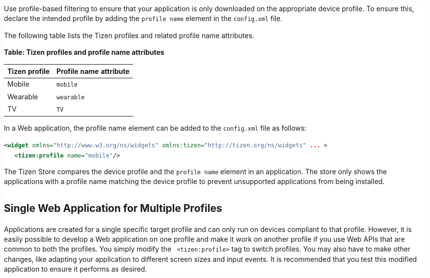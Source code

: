 Use profile-based filtering to ensure that your application is only
downloaded on the appropriate device profile. To ensure this, declare
the intended profile by adding the `profile name` element in the
`config.xml` file.

The following table lists the Tizen profiles and related profile name
attributes.

**Table: Tizen profiles and profile name attributes**

| Tizen profile | Profile name attribute |
| ------------- | ---------------------- |
| Mobile        | `mobile`               |
| Wearable      | `wearable`             |
| TV            | `TV`                   |

In a Web application, the profile name element can be added to the
`config.xml` file as follows:

```xml
<widget xmlns="http://www.w3.org/ns/widgets" xmlns:tizen="http://tizen.org/ns/widgets" ... >
   <tizen:profile name="mobile"/>
```

The Tizen Store compares the device profile and the `profile name`
element in an application. The store only shows the applications with a
profile name matching the device profile to prevent unsupported
applications from being installed.

<a name="multi_profile"></a>
## Single Web Application for Multiple Profiles

Applications are created for a single specific target profile and can
only run on devices compliant to that profile. However, it is easily
possible to develop a Web application on one profile and make it work on
another profile if you use Web APIs that are common to both the
profiles. You simply modify the ` <tizen:profile>` tag to switch
profiles. You may also have to make other changes, like adapting your
application to different screen sizes and input events. It is
recommended that you test this modified application to ensure it
performs as desired.
